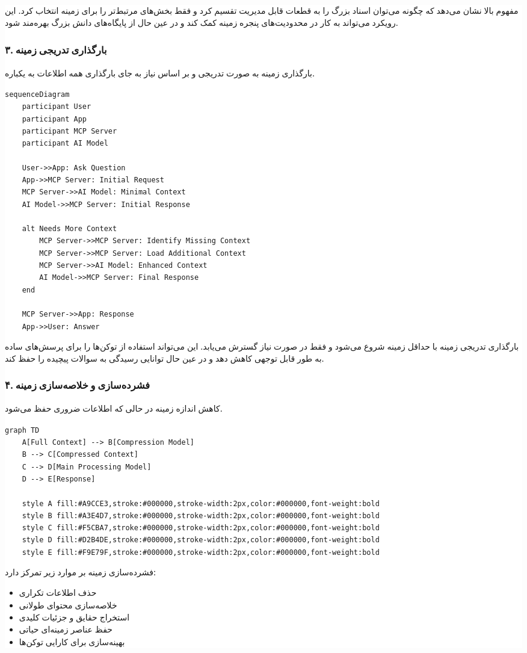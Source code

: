 مفهوم بالا نشان می‌دهد که چگونه می‌توان اسناد بزرگ را به قطعات قابل مدیریت تقسیم کرد و فقط بخش‌های مرتبط‌تر را برای زمینه انتخاب کرد. این رویکرد می‌تواند به کار در محدودیت‌های پنجره زمینه کمک کند و در عین حال از پایگاه‌های دانش بزرگ بهره‌مند شود.

### ۳. بارگذاری تدریجی زمینه

بارگذاری زمینه به صورت تدریجی و بر اساس نیاز به جای بارگذاری همه اطلاعات به یکباره.

```mermaid
sequenceDiagram
    participant User
    participant App
    participant MCP Server
    participant AI Model

    User->>App: Ask Question
    App->>MCP Server: Initial Request
    MCP Server->>AI Model: Minimal Context
    AI Model->>MCP Server: Initial Response
    
    alt Needs More Context
        MCP Server->>MCP Server: Identify Missing Context
        MCP Server->>MCP Server: Load Additional Context
        MCP Server->>AI Model: Enhanced Context
        AI Model->>MCP Server: Final Response
    end
    
    MCP Server->>App: Response
    App->>User: Answer
```

بارگذاری تدریجی زمینه با حداقل زمینه شروع می‌شود و فقط در صورت نیاز گسترش می‌یابد. این می‌تواند استفاده از توکن‌ها را برای پرسش‌های ساده به طور قابل توجهی کاهش دهد و در عین حال توانایی رسیدگی به سوالات پیچیده را حفظ کند.

### ۴. فشرده‌سازی و خلاصه‌سازی زمینه

کاهش اندازه زمینه در حالی که اطلاعات ضروری حفظ می‌شود.

```mermaid
graph TD
    A[Full Context] --> B[Compression Model]
    B --> C[Compressed Context]
    C --> D[Main Processing Model]
    D --> E[Response]
    
    style A fill:#A9CCE3,stroke:#000000,stroke-width:2px,color:#000000,font-weight:bold
    style B fill:#A3E4D7,stroke:#000000,stroke-width:2px,color:#000000,font-weight:bold
    style C fill:#F5CBA7,stroke:#000000,stroke-width:2px,color:#000000,font-weight:bold
    style D fill:#D2B4DE,stroke:#000000,stroke-width:2px,color:#000000,font-weight:bold
    style E fill:#F9E79F,stroke:#000000,stroke-width:2px,color:#000000,font-weight:bold
```

فشرده‌سازی زمینه بر موارد زیر تمرکز دارد:
- حذف اطلاعات تکراری
- خلاصه‌سازی محتوای طولانی
- استخراج حقایق و جزئیات کلیدی
- حفظ عناصر زمینه‌ای حیاتی
- بهینه‌سازی برای کارایی توکن‌ها

